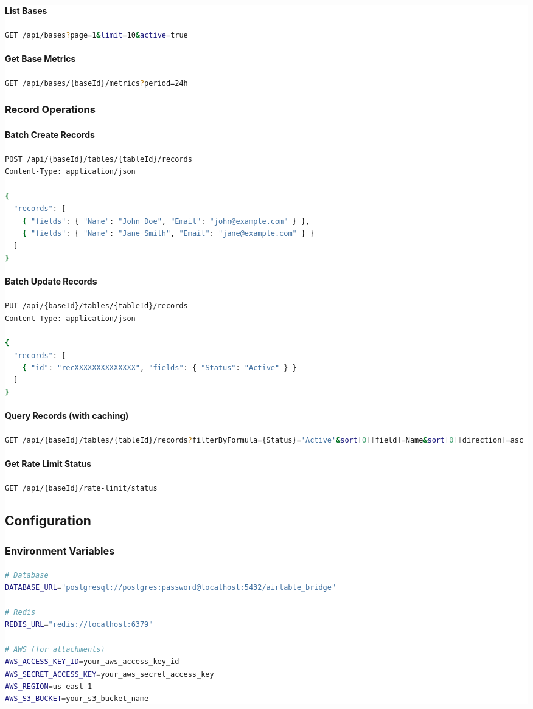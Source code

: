 #### List Bases
```bash
GET /api/bases?page=1&limit=10&active=true
```

#### Get Base Metrics
```bash
GET /api/bases/{baseId}/metrics?period=24h
```

### Record Operations

#### Batch Create Records
```bash
POST /api/{baseId}/tables/{tableId}/records
Content-Type: application/json

{
  "records": [
    { "fields": { "Name": "John Doe", "Email": "john@example.com" } },
    { "fields": { "Name": "Jane Smith", "Email": "jane@example.com" } }
  ]
}
```

#### Batch Update Records
```bash
PUT /api/{baseId}/tables/{tableId}/records
Content-Type: application/json

{
  "records": [
    { "id": "recXXXXXXXXXXXXXX", "fields": { "Status": "Active" } }
  ]
}
```

#### Query Records (with caching)
```bash
GET /api/{baseId}/tables/{tableId}/records?filterByFormula={Status}='Active'&sort[0][field]=Name&sort[0][direction]=asc
```

#### Get Rate Limit Status
```bash
GET /api/{baseId}/rate-limit/status
```

## Configuration

### Environment Variables

```bash
# Database
DATABASE_URL="postgresql://postgres:password@localhost:5432/airtable_bridge"

# Redis
REDIS_URL="redis://localhost:6379"

# AWS (for attachments)
AWS_ACCESS_KEY_ID=your_aws_access_key_id
AWS_SECRET_ACCESS_KEY=your_aws_secret_access_key
AWS_REGION=us-east-1
AWS_S3_BUCKET=your_s3_bucket_name

```